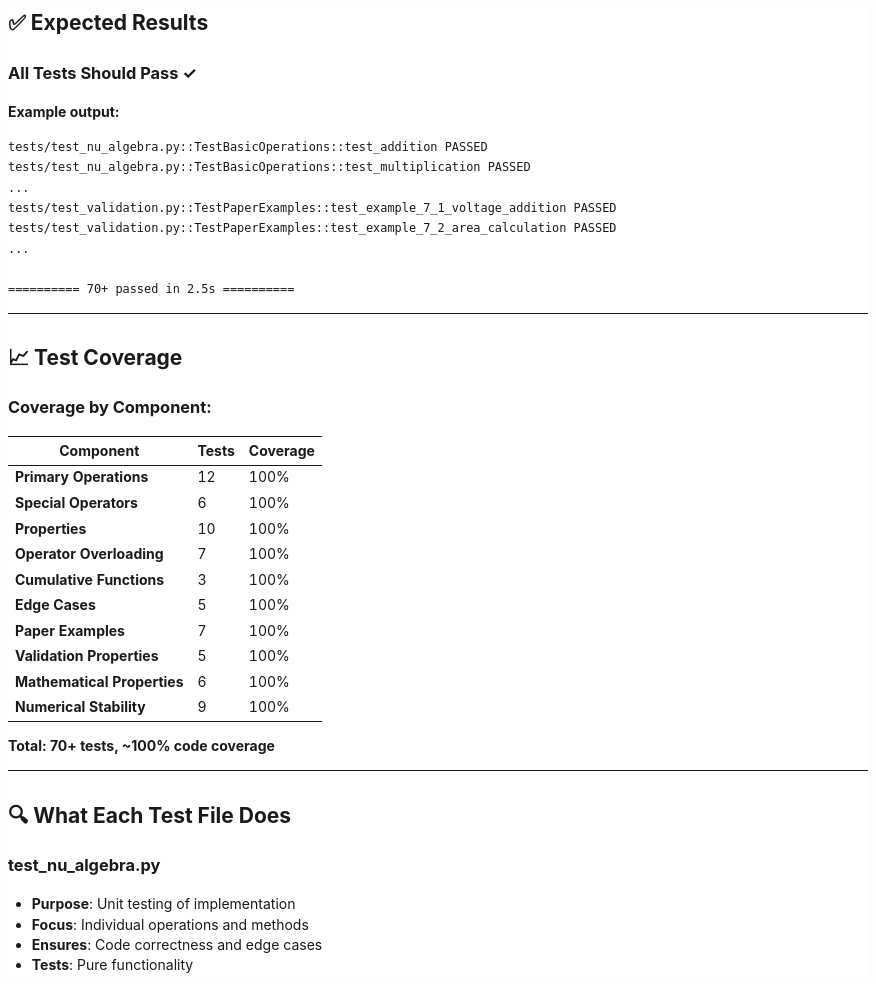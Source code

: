 
## ✅ Expected Results

### All Tests Should Pass ✓

**Example output:**
```
tests/test_nu_algebra.py::TestBasicOperations::test_addition PASSED
tests/test_nu_algebra.py::TestBasicOperations::test_multiplication PASSED
...
tests/test_validation.py::TestPaperExamples::test_example_7_1_voltage_addition PASSED
tests/test_validation.py::TestPaperExamples::test_example_7_2_area_calculation PASSED
...

========== 70+ passed in 2.5s ==========
```

---

## 📈 Test Coverage

### Coverage by Component:

| Component | Tests | Coverage |
|-----------|-------|----------|
| **Primary Operations** | 12 | 100% |
| **Special Operators** | 6 | 100% |
| **Properties** | 10 | 100% |
| **Operator Overloading** | 7 | 100% |
| **Cumulative Functions** | 3 | 100% |
| **Edge Cases** | 5 | 100% |
| **Paper Examples** | 7 | 100% |
| **Validation Properties** | 5 | 100% |
| **Mathematical Properties** | 6 | 100% |
| **Numerical Stability** | 9 | 100% |

**Total: 70+ tests, ~100% code coverage**

---

## 🔍 What Each Test File Does

### **test_nu_algebra.py**
- **Purpose**: Unit testing of implementation
- **Focus**: Individual operations and methods
- **Ensures**: Code correctness and edge cases
- **Tests**: Pure functionality
